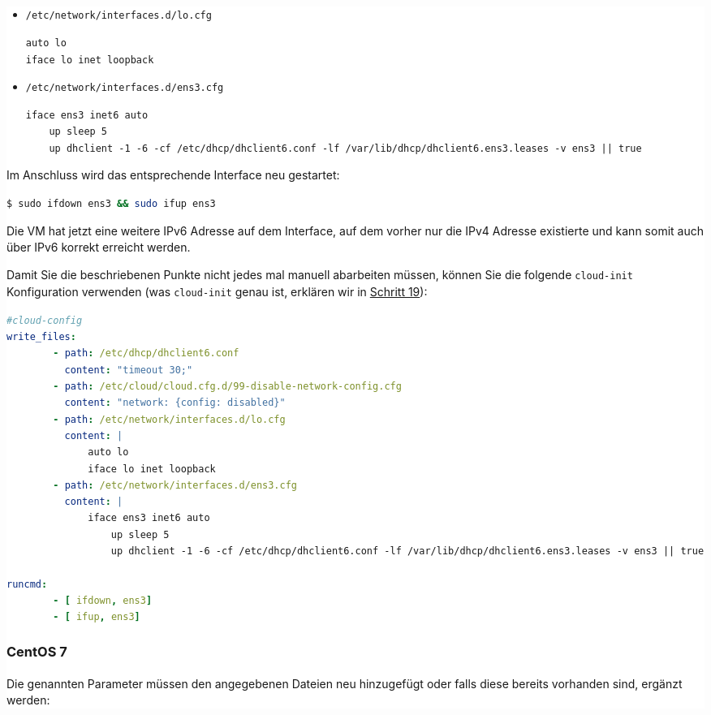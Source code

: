-   `/etc/network/interfaces.d/lo.cfg`

    ```
    auto lo
    iface lo inet loopback
    ```

-   `/etc/network/interfaces.d/ens3.cfg`

    ```
    iface ens3 inet6 auto
        up sleep 5
        up dhclient -1 -6 -cf /etc/dhcp/dhclient6.conf -lf /var/lib/dhcp/dhclient6.ens3.leases -v ens3 || true
    ```

Im Anschluss wird das entsprechende Interface neu gestartet:

```bash
$ sudo ifdown ens3 && sudo ifup ens3
```

Die VM hat jetzt eine weitere IPv6 Adresse auf dem Interface, auf dem
vorher nur die IPv4 Adresse existierte und kann somit auch über IPv6
korrekt erreicht werden.

Damit Sie die beschriebenen Punkte nicht jedes mal manuell abarbeiten
müssen, können Sie die folgende `cloud-init` Konfiguration verwenden (was
`cloud-init` genau ist, erklären wir in [Schritt 19](/optimist/guided_tour/step19)):

```yaml
#cloud-config
write_files:
        - path: /etc/dhcp/dhclient6.conf
          content: "timeout 30;"
        - path: /etc/cloud/cloud.cfg.d/99-disable-network-config.cfg
          content: "network: {config: disabled}"
        - path: /etc/network/interfaces.d/lo.cfg
          content: |
              auto lo
              iface lo inet loopback
        - path: /etc/network/interfaces.d/ens3.cfg
          content: |
              iface ens3 inet6 auto
                  up sleep 5
                  up dhclient -1 -6 -cf /etc/dhcp/dhclient6.conf -lf /var/lib/dhcp/dhclient6.ens3.leases -v ens3 || true

runcmd:
        - [ ifdown, ens3]
        - [ ifup, ens3]
```

### CentOS 7

Die genannten Parameter müssen den angegebenen Dateien neu hinzugefügt
oder falls diese bereits vorhanden sind, ergänzt werden:
